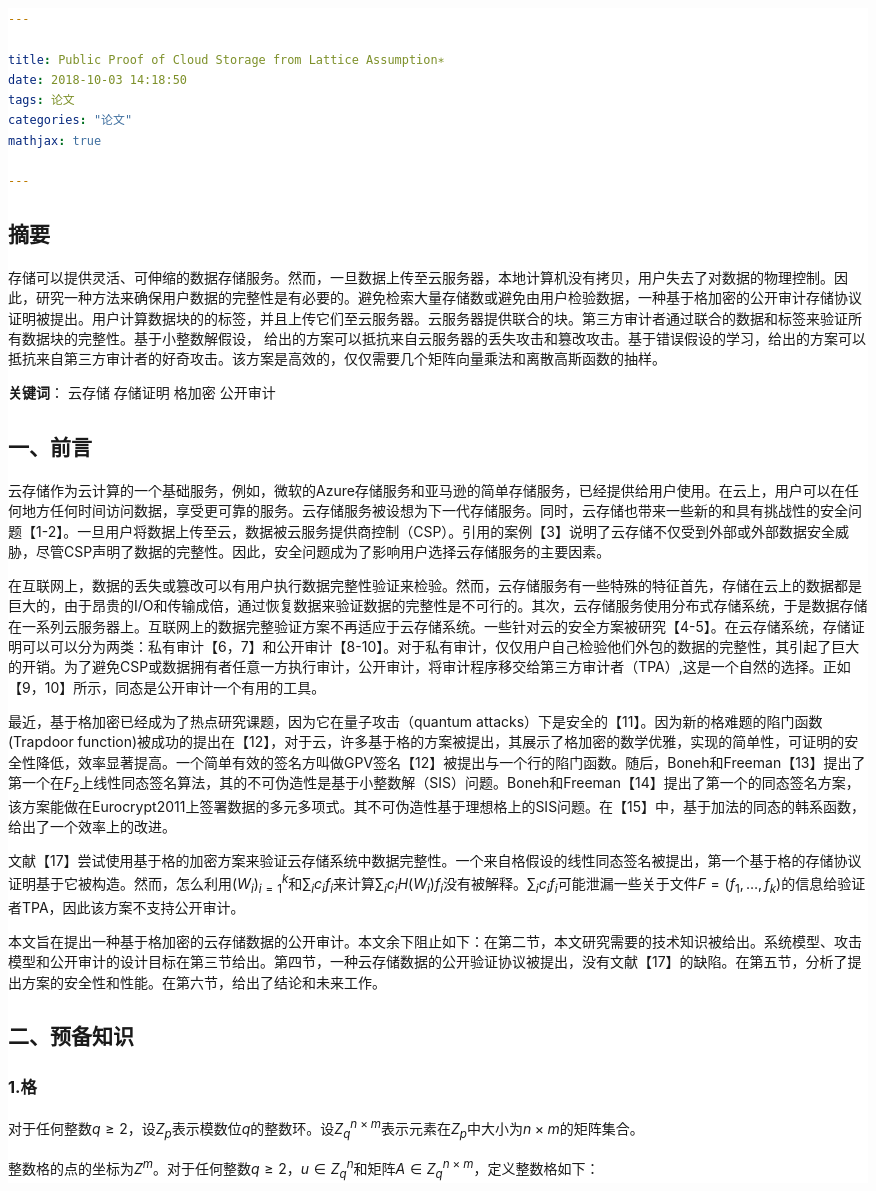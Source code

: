 ```yaml
---

title: Public Proof of Cloud Storage from Lattice Assumption∗
date: 2018-10-03 14:18:50
tags: 论文
categories: "论文"
mathjax: true

---
```


## 摘要

存储可以提供灵活、可伸缩的数据存储服务。然而，一旦数据上传至云服务器，本地计算机没有拷贝，用户失去了对数据的物理控制。因此，研究一种方法来确保用户数据的完整性是有必要的。避免检索大量存储数或避免由用户检验数据，一种基于格加密的公开审计存储协议证明被提出。用户计算数据块的的标签，并且上传它们至云服务器。云服务器提供联合的块。第三方审计者通过联合的数据和标签来验证所有数据块的完整性。基于小整数解假设，
给出的方案可以抵抗来自云服务器的丢失攻击和篡改攻击。基于错误假设的学习，给出的方案可以抵抗来自第三方审计者的好奇攻击。该方案是高效的，仅仅需要几个矩阵向量乘法和离散高斯函数的抽样。

**关键词**：  云存储 存储证明 格加密 公开审计

## 一、前言

云存储作为云计算的一个基础服务，例如，微软的Azure存储服务和亚马逊的简单存储服务，已经提供给用户使用。在云上，用户可以在任何地方任何时间访问数据，享受更可靠的服务。云存储服务被设想为下一代存储服务。同时，云存储也带来一些新的和具有挑战性的安全问题【1-2】。一旦用户将数据上传至云，数据被云服务提供商控制（CSP）。引用的案例【3】说明了云存储不仅受到外部或外部数据安全威胁，尽管CSP声明了数据的完整性。因此，安全问题成为了影响用户选择云存储服务的主要因素。

在互联网上，数据的丢失或篡改可以有用户执行数据完整性验证来检验。然而，云存储服务有一些特殊的特征首先，存储在云上的数据都是巨大的，由于昂贵的I/O和传输成倍，通过恢复数据来验证数据的完整性是不可行的。其次，云存储服务使用分布式存储系统，于是数据存储在一系列云服务器上。互联网上的数据完整验证方案不再适应于云存储系统。一些针对云的安全方案被研究【4-5】。在云存储系统，存储证明可以可以分为两类：私有审计【6，7】和公开审计【8-10】。对于私有审计，仅仅用户自己检验他们外包的数据的完整性，其引起了巨大的开销。为了避免CSP或数据拥有者任意一方执行审计，公开审计，将审计程序移交给第三方审计者（TPA）,这是一个自然的选择。正如【9，10】所示，同态是公开审计一个有用的工具。

最近，基于格加密已经成为了热点研究课题，因为它在量子攻击（quantum attacks）下是安全的【11】。因为新的格难题的陷门函数(Trapdoor function)被成功的提出在【12】，对于云，许多基于格的方案被提出，其展示了格加密的数学优雅，实现的简单性，可证明的安全性降低，效率显著提高。一个简单有效的签名方叫做GPV签名【12】被提出与一个行的陷门函数。随后，Boneh和Freeman【13】提出了第一个在$F_2$上线性同态签名算法，其的不可伪造性是基于小整数解（SIS）问题。Boneh和Freeman【14】提出了第一个的同态签名方案，该方案能做在Eurocrypt2011上签署数据的多元多项式。其不可伪造性基于理想格上的SIS问题。在【15】中，基于加法的同态的韩系函数，给出了一个效率上的改进。

文献【17】尝试使用基于格的加密方案来验证云存储系统中数据完整性。一个来自格假设的线性同态签名被提出，第一个基于格的存储协议证明基于它被构造。然而，怎么利用$(W_i)_{i=1}^k$和$\sum_i c_i f_i$来计算$\sum_i c_i H(W_i) f_i$没有被解释。$\sum_i c_i f_i$可能泄漏一些关于文件$F=(f_1,\dots,f_k)$的信息给验证者TPA，因此该方案不支持公开审计。

本文旨在提出一种基于格加密的云存储数据的公开审计。本文余下阻止如下：在第二节，本文研究需要的技术知识被给出。系统模型、攻击模型和公开审计的设计目标在第三节给出。第四节，一种云存储数据的公开验证协议被提出，没有文献【17】的缺陷。在第五节，分析了提出方案的安全性和性能。在第六节，给出了结论和未来工作。


## 二、预备知识

### 1.格

对于任何整数$q \geq 2$，设$Z_p$表示模数位$q$的整数环。设$Z_q^{n \times m}$表示元素在$Z_p$中大小为$n \times m$的矩阵集合。


整数格的点的坐标为$Z^m$。对于任何整数$q \geq 2$，$u \in Z_q^n$和矩阵$A \in Z_q^{n \times m}$，定义整数格如下：
